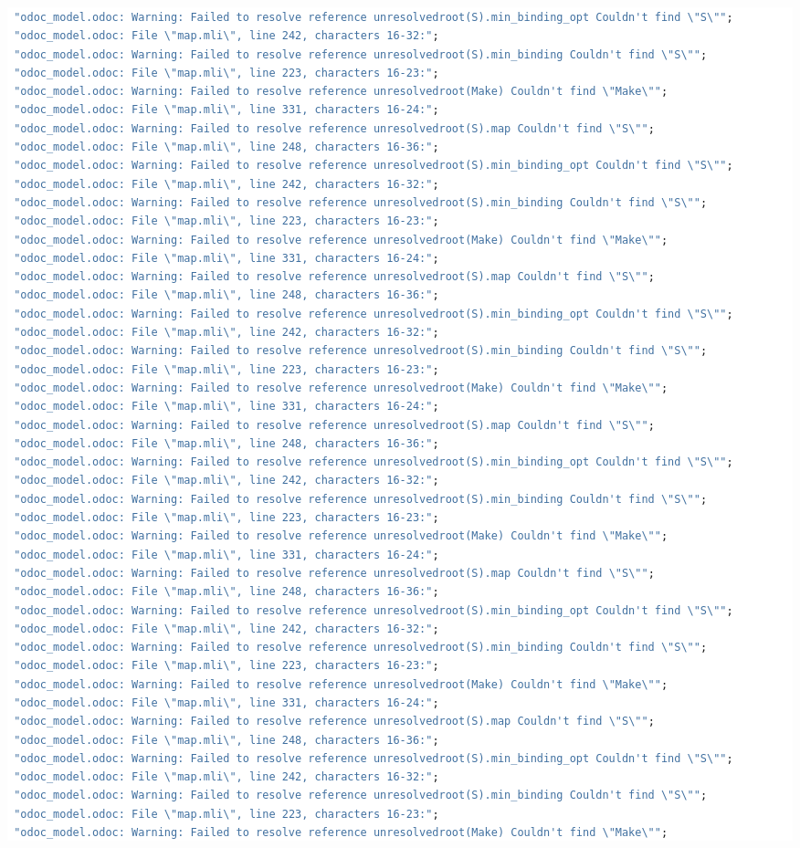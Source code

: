 ```ocaml env=e1
 "odoc_model.odoc: Warning: Failed to resolve reference unresolvedroot(S).min_binding_opt Couldn't find \"S\"";
 "odoc_model.odoc: File \"map.mli\", line 242, characters 16-32:";
 "odoc_model.odoc: Warning: Failed to resolve reference unresolvedroot(S).min_binding Couldn't find \"S\"";
 "odoc_model.odoc: File \"map.mli\", line 223, characters 16-23:";
 "odoc_model.odoc: Warning: Failed to resolve reference unresolvedroot(Make) Couldn't find \"Make\"";
 "odoc_model.odoc: File \"map.mli\", line 331, characters 16-24:";
 "odoc_model.odoc: Warning: Failed to resolve reference unresolvedroot(S).map Couldn't find \"S\"";
 "odoc_model.odoc: File \"map.mli\", line 248, characters 16-36:";
 "odoc_model.odoc: Warning: Failed to resolve reference unresolvedroot(S).min_binding_opt Couldn't find \"S\"";
 "odoc_model.odoc: File \"map.mli\", line 242, characters 16-32:";
 "odoc_model.odoc: Warning: Failed to resolve reference unresolvedroot(S).min_binding Couldn't find \"S\"";
 "odoc_model.odoc: File \"map.mli\", line 223, characters 16-23:";
 "odoc_model.odoc: Warning: Failed to resolve reference unresolvedroot(Make) Couldn't find \"Make\"";
 "odoc_model.odoc: File \"map.mli\", line 331, characters 16-24:";
 "odoc_model.odoc: Warning: Failed to resolve reference unresolvedroot(S).map Couldn't find \"S\"";
 "odoc_model.odoc: File \"map.mli\", line 248, characters 16-36:";
 "odoc_model.odoc: Warning: Failed to resolve reference unresolvedroot(S).min_binding_opt Couldn't find \"S\"";
 "odoc_model.odoc: File \"map.mli\", line 242, characters 16-32:";
 "odoc_model.odoc: Warning: Failed to resolve reference unresolvedroot(S).min_binding Couldn't find \"S\"";
 "odoc_model.odoc: File \"map.mli\", line 223, characters 16-23:";
 "odoc_model.odoc: Warning: Failed to resolve reference unresolvedroot(Make) Couldn't find \"Make\"";
 "odoc_model.odoc: File \"map.mli\", line 331, characters 16-24:";
 "odoc_model.odoc: Warning: Failed to resolve reference unresolvedroot(S).map Couldn't find \"S\"";
 "odoc_model.odoc: File \"map.mli\", line 248, characters 16-36:";
 "odoc_model.odoc: Warning: Failed to resolve reference unresolvedroot(S).min_binding_opt Couldn't find \"S\"";
 "odoc_model.odoc: File \"map.mli\", line 242, characters 16-32:";
 "odoc_model.odoc: Warning: Failed to resolve reference unresolvedroot(S).min_binding Couldn't find \"S\"";
 "odoc_model.odoc: File \"map.mli\", line 223, characters 16-23:";
 "odoc_model.odoc: Warning: Failed to resolve reference unresolvedroot(Make) Couldn't find \"Make\"";
 "odoc_model.odoc: File \"map.mli\", line 331, characters 16-24:";
 "odoc_model.odoc: Warning: Failed to resolve reference unresolvedroot(S).map Couldn't find \"S\"";
 "odoc_model.odoc: File \"map.mli\", line 248, characters 16-36:";
 "odoc_model.odoc: Warning: Failed to resolve reference unresolvedroot(S).min_binding_opt Couldn't find \"S\"";
 "odoc_model.odoc: File \"map.mli\", line 242, characters 16-32:";
 "odoc_model.odoc: Warning: Failed to resolve reference unresolvedroot(S).min_binding Couldn't find \"S\"";
 "odoc_model.odoc: File \"map.mli\", line 223, characters 16-23:";
 "odoc_model.odoc: Warning: Failed to resolve reference unresolvedroot(Make) Couldn't find \"Make\"";
 "odoc_model.odoc: File \"map.mli\", line 331, characters 16-24:";
 "odoc_model.odoc: Warning: Failed to resolve reference unresolvedroot(S).map Couldn't find \"S\"";
 "odoc_model.odoc: File \"map.mli\", line 248, characters 16-36:";
 "odoc_model.odoc: Warning: Failed to resolve reference unresolvedroot(S).min_binding_opt Couldn't find \"S\"";
 "odoc_model.odoc: File \"map.mli\", line 242, characters 16-32:";
 "odoc_model.odoc: Warning: Failed to resolve reference unresolvedroot(S).min_binding Couldn't find \"S\"";
 "odoc_model.odoc: File \"map.mli\", line 223, characters 16-23:";
 "odoc_model.odoc: Warning: Failed to resolve reference unresolvedroot(Make) Couldn't find \"Make\"";
```